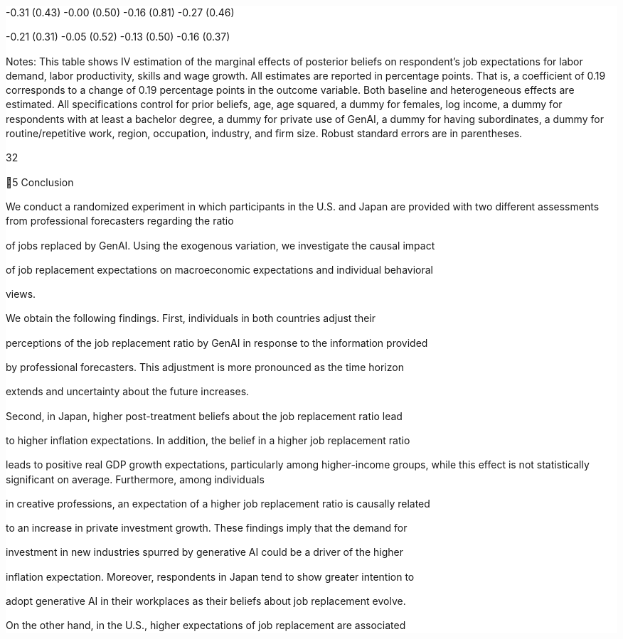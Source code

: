 -0.31 (0.43)
-0.00 (0.50)
-0.16 (0.81)
-0.27 (0.46)

-0.21 (0.31)
-0.05 (0.52)
-0.13 (0.50)
-0.16 (0.37)

Notes: This table shows IV estimation of the marginal effects of posterior beliefs on respondent’s job expectations for labor demand,
labor productivity, skills and wage growth. All estimates are reported in percentage points. That is, a coefficient of 0.19 corresponds to
a change of 0.19 percentage points in the outcome variable. Both baseline and heterogeneous effects are estimated. All specifications
control for prior beliefs, age, age squared, a dummy for females, log income, a dummy for respondents with at least a bachelor degree,
a dummy for private use of GenAI, a dummy for having subordinates, a dummy for routine/repetitive work, region, occupation,
industry, and firm size. Robust standard errors are in parentheses.

32

5 Conclusion

We conduct a randomized experiment in which participants in the U.S. and Japan are
provided with two different assessments from professional forecasters regarding the ratio

of jobs replaced by GenAI. Using the exogenous variation, we investigate the causal impact

of job replacement expectations on macroeconomic expectations and individual behavioral

views.

We obtain the following findings. First, individuals in both countries adjust their

perceptions of the job replacement ratio by GenAI in response to the information provided

by professional forecasters. This adjustment is more pronounced as the time horizon

extends and uncertainty about the future increases.

Second, in Japan, higher post-treatment beliefs about the job replacement ratio lead

to higher inflation expectations. In addition, the belief in a higher job replacement ratio

leads to positive real GDP growth expectations, particularly among higher-income groups,
while this effect is not statistically significant on average. Furthermore, among individuals

in creative professions, an expectation of a higher job replacement ratio is causally related

to an increase in private investment growth. These findings imply that the demand for

investment in new industries spurred by generative AI could be a driver of the higher

inflation expectation. Moreover, respondents in Japan tend to show greater intention to

adopt generative AI in their workplaces as their beliefs about job replacement evolve.

On the other hand, in the U.S., higher expectations of job replacement are associated
